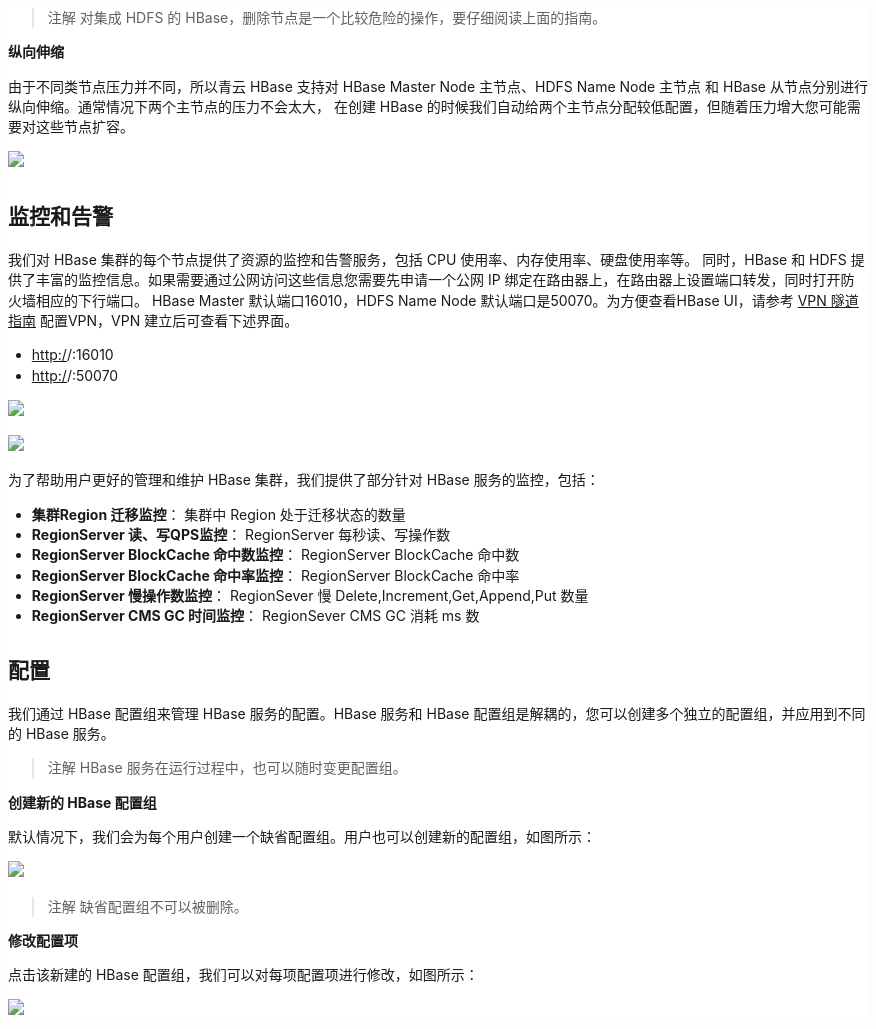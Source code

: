 >注解
对集成 HDFS 的 HBase，删除节点是一个比较危险的操作，要仔细阅读上面的指南。

**纵向伸缩**

由于不同类节点压力并不同，所以青云 HBase 支持对 HBase Master Node 主节点、HDFS Name Node 主节点 和 HBase 从节点分别进行纵向伸缩。通常情况下两个主节点的压力不会太大， 在创建 HBase 的时候我们自动给两个主节点分配较低配置，但随着压力增大您可能需要对这些节点扩容。

![](_images/resize_hbase.png)

## 监控和告警

我们对 HBase 集群的每个节点提供了资源的监控和告警服务，包括 CPU 使用率、内存使用率、硬盘使用率等。 同时，HBase 和 HDFS 提供了丰富的监控信息。如果需要通过公网访问这些信息您需要先申请一个公网 IP 绑定在路由器上，在路由器上设置端口转发，同时打开防火墙相应的下行端口。 HBase Master 默认端口16010，HDFS Name Node 默认端口是50070。为方便查看HBase UI，请参考 [VPN 隧道指南](https://docs.qingcloud.com/product/network/vpn) 配置VPN，VPN 建立后可查看下述界面。

*   [http:/](http:/)/:16010
*   [http:/](http:/)/:50070

![](_images/hdfs_monitor1.png)

![](_images/yarn_monitor1.png)

为了帮助用户更好的管理和维护 HBase 集群，我们提供了部分针对 HBase 服务的监控，包括：

*   **集群Region 迁移监控**： 集群中 Region 处于迁移状态的数量
*   **RegionServer 读、写QPS监控**： RegionServer 每秒读、写操作数
*   **RegionServer BlockCache 命中数监控**： RegionServer BlockCache 命中数
*   **RegionServer BlockCache 命中率监控**： RegionServer BlockCache 命中率
*   **RegionServer 慢操作数监控**： RegionSever 慢 Delete,Increment,Get,Append,Put 数量
*   **RegionServer CMS GC 时间监控**： RegionSever CMS GC 消耗 ms 数

## 配置

我们通过 HBase 配置组来管理 HBase 服务的配置。HBase 服务和 HBase 配置组是解耦的，您可以创建多个独立的配置组，并应用到不同的 HBase 服务。



>注解
 HBase 服务在运行过程中，也可以随时变更配置组。



**创建新的 HBase 配置组**

默认情况下，我们会为每个用户创建一个缺省配置组。用户也可以创建新的配置组，如图所示：

![](_images/create_hbase_parameter_group.png)

> 注解
缺省配置组不可以被删除。


**修改配置项**

点击该新建的 HBase 配置组，我们可以对每项配置项进行修改，如图所示：

![](_images/modify_hbase_parameters.png)
